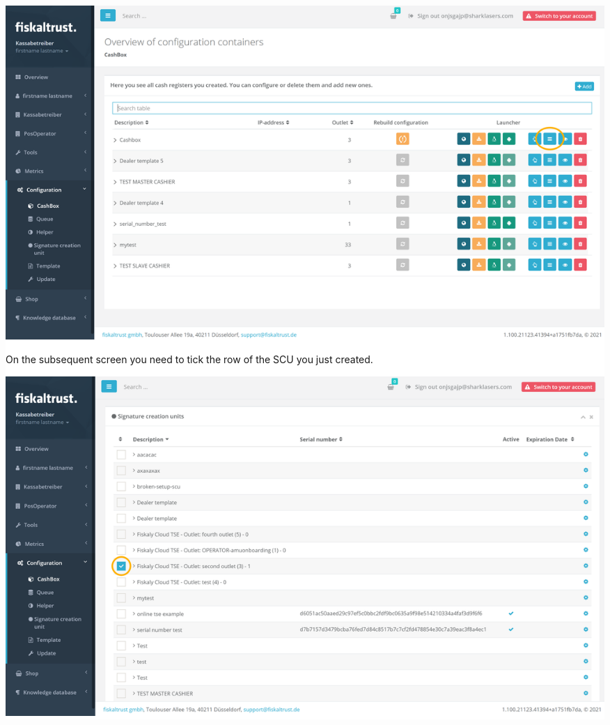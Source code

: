 ![](../images/edit-cashbox.png)



On the subsequent screen you need to tick the row of the SCU you just created.

![](../images/select-scu.png)
